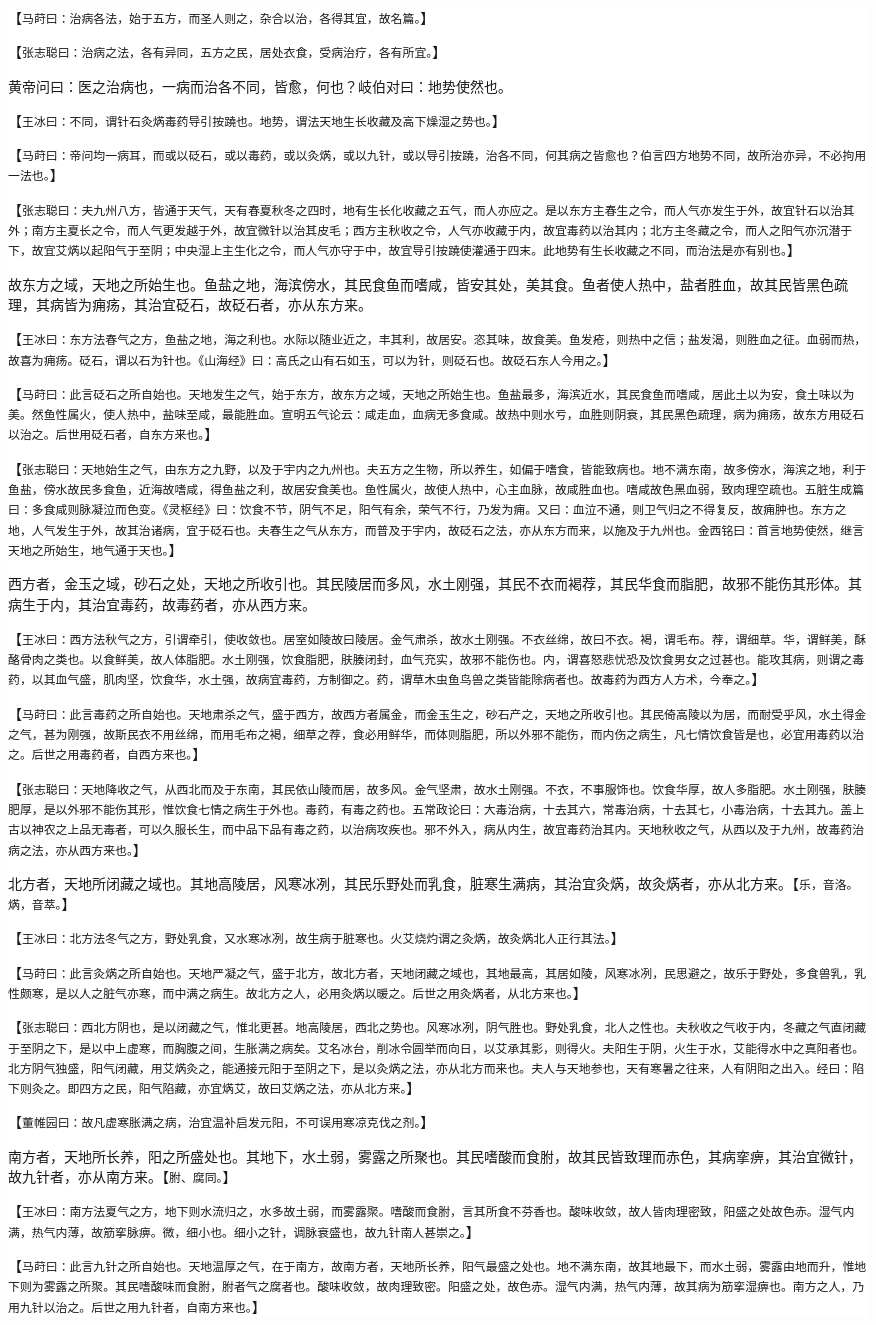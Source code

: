 【`马莳曰：治病各法，始于五方，而圣人则之，杂合以治，各得其宜，故名篇。`】  

【`张志聪曰：治病之法，各有异同，五方之民，居处衣食，受病治疗，各有所宜。`】  

黄帝问曰：医之治病也，一病而治各不同，皆愈，何也？岐伯对曰：地势使然也。  

【`王冰曰：不同，谓针石灸焫毒药导引按蹺也。地势，谓法天地生长收藏及高下燥湿之势也。`】  

【`马莳曰：帝问均一病耳，而或以砭石，或以毒药，或以灸焫，或以九针，或以导引按蹺，治各不同，何其病之皆愈也？伯言四方地势不同，故所治亦异，不必拘用一法也。`】  

【`张志聪曰：夫九州八方，皆通于天气，天有春夏秋冬之四时，地有生长化收藏之五气，而人亦应之。是以东方主春生之令，而人气亦发生于外，故宜针石以治其外；南方主夏长之令，而人气更发越于外，故宜微针以治其皮毛；西方主秋收之令，人气亦收藏于内，故宜毒药以治其内；北方主冬藏之令，而人之阳气亦沉潜于下，故宜艾焫以起阳气于至阴；中央湿上主生化之令，而人气亦守于中，故宜导引按蹺使灌通于四末。此地势有生长收藏之不同，而治法是亦有别也。`】  

故东方之域，天地之所始生也。鱼盐之地，海滨傍水，其民食鱼而嗜咸，皆安其处，美其食。鱼者使人热中，盐者胜血，故其民皆黑色疏理，其病皆为痈疡，其治宜砭石，故砭石者，亦从东方来。  

【`王冰曰：东方法春气之方，鱼盐之地，海之利也。水际以随业近之，丰其利，故居安。恣其味，故食美。鱼发疮，则热中之信；盐发渴，则胜血之征。血弱而热，故喜为痈疡。砭石，谓以石为针也。《山海经》曰：高氏之山有石如玉，可以为针，则砭石也。故砭石东人今用之。`】  

【`马莳曰：此言砭石之所自始也。天地发生之气，始于东方，故东方之域，天地之所始生也。鱼盐最多，海滨近水，其民食鱼而嗜咸，居此土以为安，食土味以为美。然鱼性属火，使人热中，盐味至咸，最能胜血。宣明五气论云：咸走血，血病无多食咸。故热中则水亏，血胜则阴衰，其民黑色疏理，病为痈疡，故东方用砭石以治之。后世用砭石者，自东方来也。`】  

【`张志聪曰：天地始生之气，由东方之九野，以及于宇内之九州也。夫五方之生物，所以养生，如偏于嗜食，皆能致病也。地不满东南，故多傍水，海滨之地，利于鱼盐，傍水故民多食鱼，近海故嗜咸，得鱼盐之利，故居安食美也。鱼性属火，故使人热中，心主血脉，故咸胜血也。嗜咸故色黑血弱，致肉理空疏也。五脏生成篇曰：多食咸则脉凝泣而色变。《灵枢经》曰：饮食不节，阴气不足，阳气有余，荣气不行，乃发为痈。又曰：血泣不通，则卫气归之不得复反，故痈肿也。东方之地，人气发生于外，故其治诸病，宜于砭石也。夫春生之气从东方，而普及于宇内，故砭石之法，亦从东方而来，以施及于九州也。金西铭曰：首言地势使然，继言天地之所始生，地气通于天也。`】  

西方者，金玉之域，砂石之处，天地之所收引也。其民陵居而多风，水土刚强，其民不衣而褐荐，其民华食而脂肥，故邪不能伤其形体。其病生于内，其治宜毒药，故毒药者，亦从西方来。  

【`王冰曰：西方法秋气之方，引谓牵引，使收敛也。居室如陵故曰陵居。金气肃杀，故水土刚强。不衣丝绵，故曰不衣。褐，谓毛布。荐，谓细草。华，谓鲜美，酥酪骨肉之类也。以食鲜美，故人体脂肥。水土刚强，饮食脂肥，肤腠闭封，血气充实，故邪不能伤也。内，谓喜怒悲忧恐及饮食男女之过甚也。能攻其病，则谓之毒药，以其血气盛，肌肉坚，饮食华，水土强，故病宜毒药，方制御之。药，谓草木虫鱼鸟兽之类皆能除病者也。故毒药为西方人方术，今奉之。`】  

【`马莳曰：此言毒药之所自始也。天地肃杀之气，盛于西方，故西方者属金，而金玉生之，砂石产之，天地之所收引也。其民倚高陵以为居，而耐受乎风，水土得金之气，甚为刚强，故斯民衣不用丝绵，而用毛布之褐，细草之荐，食必用鲜华，而体则脂肥，所以外邪不能伤，而内伤之病生，凡七情饮食皆是也，必宜用毒药以治之。后世之用毒药者，自西方来也。`】  

【`张志聪曰：天地降收之气，从西北而及于东南，其民依山陵而居，故多风。金气坚肃，故水土刚强。不衣，不事服饰也。饮食华厚，故人多脂肥。水土刚强，肤腠肥厚，是以外邪不能伤其形，惟饮食七情之病生于外也。毒药，有毒之药也。五常政论曰：大毒治病，十去其六，常毒治病，十去其七，小毒治病，十去其九。盖上古以神农之上品无毒者，可以久服长生，而中品下品有毒之药，以治病攻疾也。邪不外入，病从内生，故宜毒药治其内。天地秋收之气，从西以及于九州，故毒药治病之法，亦从西方来也。`】  

北方者，天地所闭藏之域也。其地高陵居，风寒冰冽，其民乐野处而乳食，脏寒生满病，其治宜灸焫，故灸焫者，亦从北方来。【`乐，音洛。焫，音萃。`】  

【`王冰曰：北方法冬气之方，野处乳食，又水寒冰冽，故生病于脏寒也。火艾烧灼谓之灸焫，故灸焫北人正行其法。`】  

【`马莳曰：此言灸焫之所自始也。天地严凝之气，盛于北方，故北方者，天地闭藏之域也，其地最高，其居如陵，风寒冰冽，民思避之，故乐于野处，多食兽乳，乳性颇寒，是以人之脏气亦寒，而中满之病生。故北方之人，必用灸焫以暖之。后世之用灸焫者，从北方来也。`】  

【`张志聪曰：西北方阴也，是以闭藏之气，惟北更甚。地高陵居，西北之势也。风寒冰冽，阴气胜也。野处乳食，北人之性也。夫秋收之气收于内，冬藏之气直闭藏于至阴之下，是以中上虚寒，而胸腹之间，生胀满之病矣。艾名冰台，削冰令圆举而向日，以艾承其影，则得火。夫阳生于阴，火生于水，艾能得水中之真阳者也。北方阴气独盛，阳气闭藏，用艾焫灸之，能通接元阳于至阴之下，是以灸焫之法，亦从北方而来也。夫人与天地参也，天有寒暑之往来，人有阴阳之出入。经曰：陷下则灸之。即四方之民，阳气陷藏，亦宜焫艾，故曰艾焫之法，亦从北方来。`】  

【`董帷园曰：故凡虚寒胀满之病，治宜温补启发元阳，不可误用寒凉克伐之剂。`】  

南方者，天地所长养，阳之所盛处也。其地下，水土弱，雾露之所聚也。其民嗜酸而食胕，故其民皆致理而赤色，其病挛痹，其治宜微针，故九针者，亦从南方来。【`胕、腐同。`】  

【`王冰曰：南方法夏气之方，地下则水流归之，水多故土弱，而雾露聚。嗜酸而食胕，言其所食不芬香也。酸味收敛，故人皆肉理密致，阳盛之处故色赤。湿气内满，热气内薄，故筋挛脉痹。微，细小也。细小之针，调脉衰盛也，故九针南人甚崇之。`】  

【`马莳曰：此言九针之所自始也。天地温厚之气，在于南方，故南方者，天地所长养，阳气最盛之处也。地不满东南，故其地最下，而水土弱，雾露由地而升，惟地下则为雾露之所聚。其民嗜酸味而食胕，胕者气之腐者也。酸味收敛，故肉理致密。阳盛之处，故色赤。湿气内满，热气内薄，故其病为筋挛湿痹也。南方之人，乃用九针以治之。后世之用九针者，自南方来也。`】  
